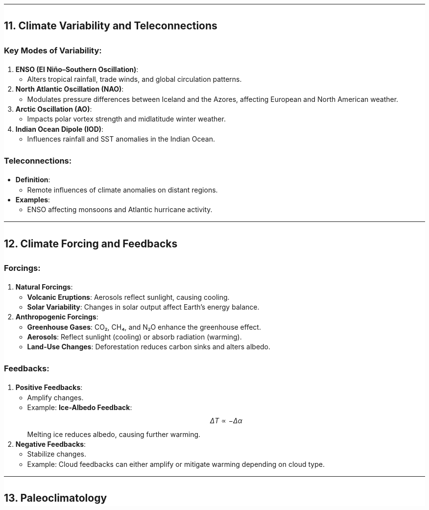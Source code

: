 
---

## **11. Climate Variability and Teleconnections**

### Key Modes of Variability:
1. **ENSO (El Niño–Southern Oscillation)**:
   - Alters tropical rainfall, trade winds, and global circulation patterns.
2. **North Atlantic Oscillation (NAO)**:
   - Modulates pressure differences between Iceland and the Azores, affecting European and North American weather.
3. **Arctic Oscillation (AO)**:
   - Impacts polar vortex strength and midlatitude winter weather.
4. **Indian Ocean Dipole (IOD)**:
   - Influences rainfall and SST anomalies in the Indian Ocean.

### Teleconnections:
- **Definition**:
  - Remote influences of climate anomalies on distant regions.
- **Examples**:
  - ENSO affecting monsoons and Atlantic hurricane activity.

---

## **12. Climate Forcing and Feedbacks**

### Forcings:
1. **Natural Forcings**:
   - **Volcanic Eruptions**: Aerosols reflect sunlight, causing cooling.
   - **Solar Variability**: Changes in solar output affect Earth’s energy balance.
2. **Anthropogenic Forcings**:
   - **Greenhouse Gases**: CO₂, CH₄, and N₂O enhance the greenhouse effect.
   - **Aerosols**: Reflect sunlight (cooling) or absorb radiation (warming).
   - **Land-Use Changes**: Deforestation reduces carbon sinks and alters albedo.

### Feedbacks:
1. **Positive Feedbacks**:
   - Amplify changes.
   - Example: **Ice-Albedo Feedback**:
     $$
     \Delta T \propto -\Delta \alpha
     $$
     Melting ice reduces albedo, causing further warming.
2. **Negative Feedbacks**:
   - Stabilize changes.
   - Example: Cloud feedbacks can either amplify or mitigate warming depending on cloud type.

---

## **13. Paleoclimatology**
